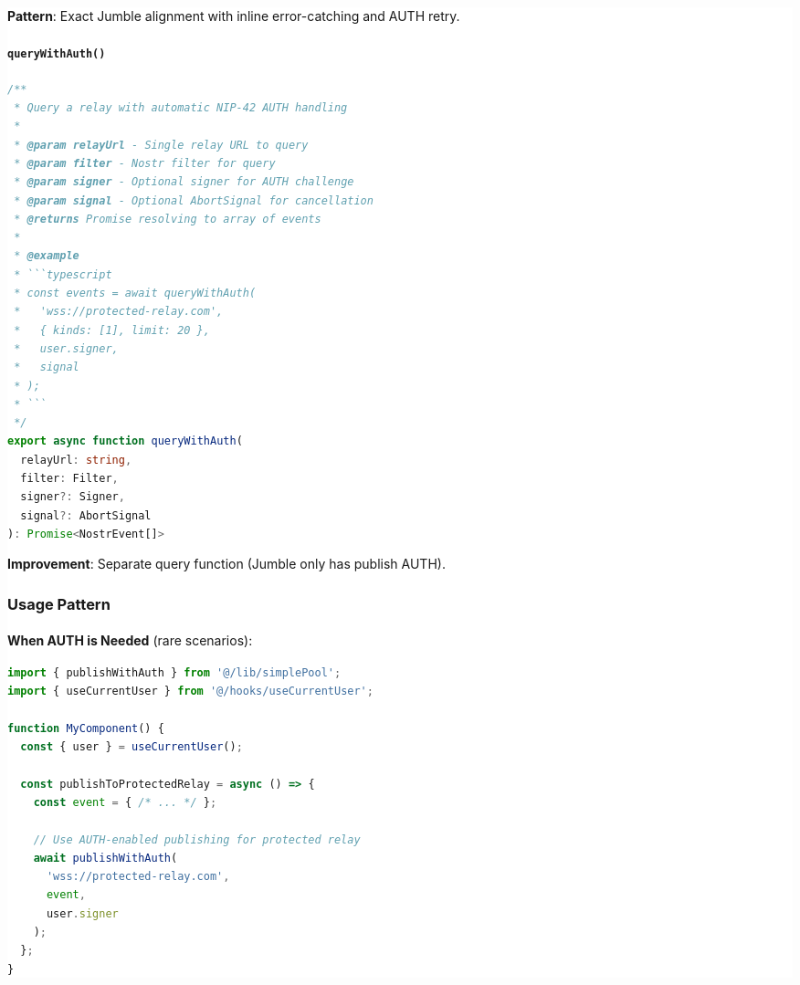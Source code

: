 **Pattern**: Exact Jumble alignment with inline error-catching and AUTH retry.

#### `queryWithAuth()`
```typescript
/**
 * Query a relay with automatic NIP-42 AUTH handling
 * 
 * @param relayUrl - Single relay URL to query
 * @param filter - Nostr filter for query
 * @param signer - Optional signer for AUTH challenge
 * @param signal - Optional AbortSignal for cancellation
 * @returns Promise resolving to array of events
 * 
 * @example
 * ```typescript
 * const events = await queryWithAuth(
 *   'wss://protected-relay.com',
 *   { kinds: [1], limit: 20 },
 *   user.signer,
 *   signal
 * );
 * ```
 */
export async function queryWithAuth(
  relayUrl: string,
  filter: Filter,
  signer?: Signer,
  signal?: AbortSignal
): Promise<NostrEvent[]>
```

**Improvement**: Separate query function (Jumble only has publish AUTH).

### Usage Pattern

**When AUTH is Needed** (rare scenarios):
```typescript
import { publishWithAuth } from '@/lib/simplePool';
import { useCurrentUser } from '@/hooks/useCurrentUser';

function MyComponent() {
  const { user } = useCurrentUser();
  
  const publishToProtectedRelay = async () => {
    const event = { /* ... */ };
    
    // Use AUTH-enabled publishing for protected relay
    await publishWithAuth(
      'wss://protected-relay.com',
      event,
      user.signer
    );
  };
}
```
